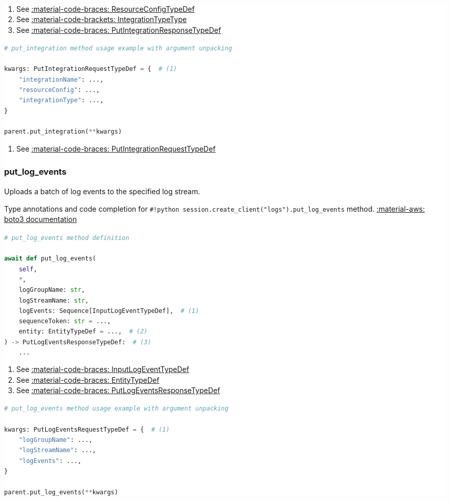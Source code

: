 1. See [:material-code-braces: ResourceConfigTypeDef](./type_defs.md#resourceconfigtypedef) 
2. See [:material-code-brackets: IntegrationTypeType](./literals.md#integrationtypetype) 
3. See [:material-code-braces: PutIntegrationResponseTypeDef](./type_defs.md#putintegrationresponsetypedef) 


```python
# put_integration method usage example with argument unpacking

kwargs: PutIntegrationRequestTypeDef = {  # (1)
    "integrationName": ...,
    "resourceConfig": ...,
    "integrationType": ...,
}

parent.put_integration(**kwargs)
```

1. See [:material-code-braces: PutIntegrationRequestTypeDef](./type_defs.md#putintegrationrequesttypedef) 

### put\_log\_events

Uploads a batch of log events to the specified log stream.

Type annotations and code completion for `#!python session.create_client("logs").put_log_events` method.
[:material-aws: boto3 documentation](https://boto3.amazonaws.com/v1/documentation/api/latest/reference/services/logs/client/put_log_events.html)

```python
# put_log_events method definition

await def put_log_events(
    self,
    *,
    logGroupName: str,
    logStreamName: str,
    logEvents: Sequence[InputLogEventTypeDef],  # (1)
    sequenceToken: str = ...,
    entity: EntityTypeDef = ...,  # (2)
) -> PutLogEventsResponseTypeDef:  # (3)
    ...
```

1. See [:material-code-braces: InputLogEventTypeDef](./type_defs.md#inputlogeventtypedef) 
2. See [:material-code-braces: EntityTypeDef](./type_defs.md#entitytypedef) 
3. See [:material-code-braces: PutLogEventsResponseTypeDef](./type_defs.md#putlogeventsresponsetypedef) 


```python
# put_log_events method usage example with argument unpacking

kwargs: PutLogEventsRequestTypeDef = {  # (1)
    "logGroupName": ...,
    "logStreamName": ...,
    "logEvents": ...,
}

parent.put_log_events(**kwargs)
```
